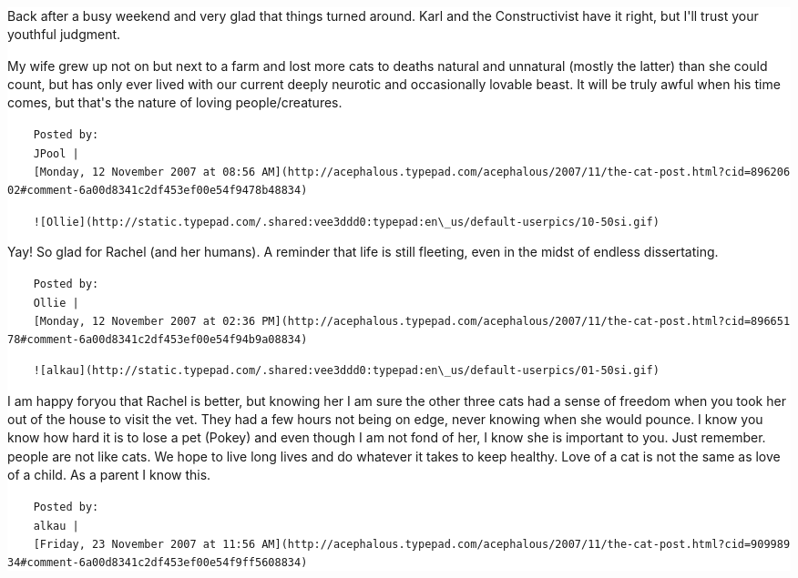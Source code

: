 
		

Back after a busy weekend and very glad that things turned around.  Karl and the Constructivist have it right, but I'll trust your youthful judgment.

My wife grew up not on but next to a farm and lost more cats to deaths natural and unnatural (mostly the latter) than she could count, but has only ever lived with our current deeply neurotic and occasionally lovable beast.  It will be truly awful when his time comes, but that's the nature of loving people/creatures.

	

		Posted by:
		JPool |
		[Monday, 12 November 2007 at 08:56 AM](http://acephalous.typepad.com/acephalous/2007/11/the-cat-post.html?cid=89620602#comment-6a00d8341c2df453ef00e54f9478b48834)

[]()

	

		![Ollie](http://static.typepad.com/.shared:vee3ddd0:typepad:en\_us/default-userpics/10-50si.gif)
	

	

		

Yay!  So glad for Rachel (and her humans).  A reminder that life is still fleeting, even in the midst of endless dissertating.

	

		Posted by:
		Ollie |
		[Monday, 12 November 2007 at 02:36 PM](http://acephalous.typepad.com/acephalous/2007/11/the-cat-post.html?cid=89665178#comment-6a00d8341c2df453ef00e54f94b9a08834)

[]()

	

		![alkau](http://static.typepad.com/.shared:vee3ddd0:typepad:en\_us/default-userpics/01-50si.gif)
	

	

		

I am happy foryou that Rachel is better, but knowing her I am sure the other three cats had a sense of freedom when you took her out of the house to visit the vet.  They had a few hours not being on edge, never knowing when she would pounce.  I know you know how hard it is to lose a pet (Pokey) and even though I am not fond of her, I know she is important to you.  Just remember. people are not like cats.  We hope to live long lives and do whatever it takes to keep healthy. Love of a cat is not the same as love of a child.  As a parent I know this.

	

		Posted by:
		alkau |
		[Friday, 23 November 2007 at 11:56 AM](http://acephalous.typepad.com/acephalous/2007/11/the-cat-post.html?cid=90998934#comment-6a00d8341c2df453ef00e54f9ff5608834)

		

        